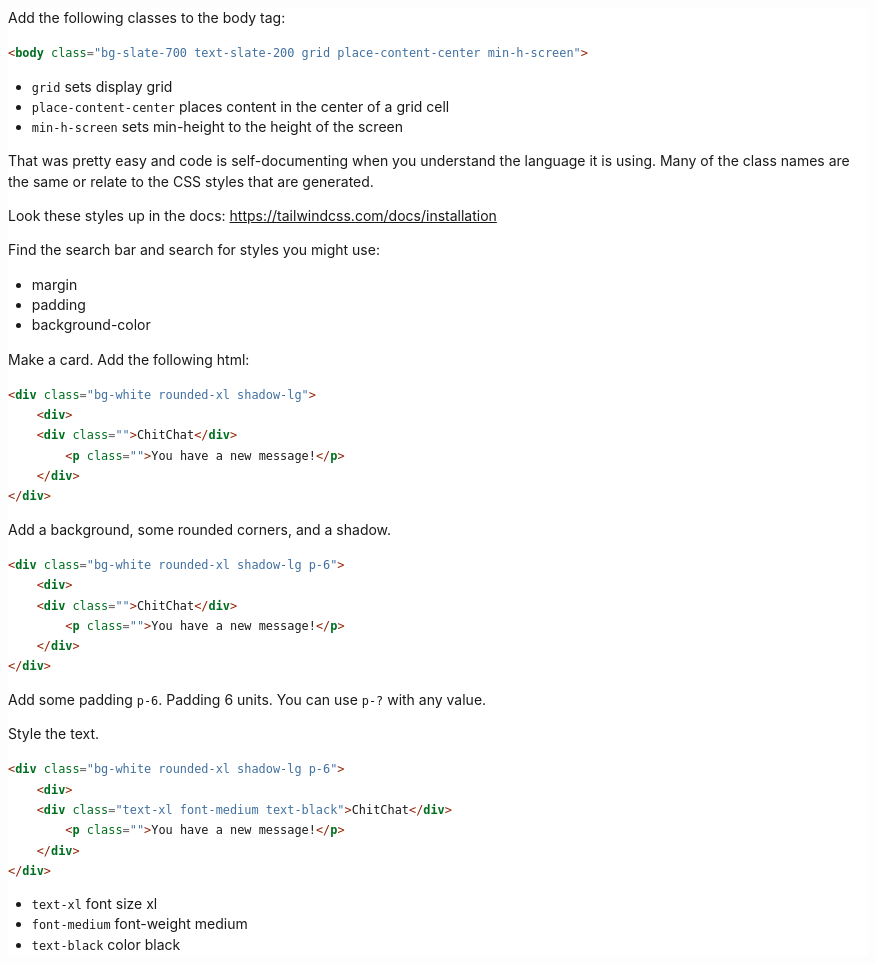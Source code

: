 Add the following classes to the body tag: 

```HTML
<body class="bg-slate-700 text-slate-200 grid place-content-center min-h-screen">
```

- `grid` sets display grid
- `place-content-center` places content in the center of a grid cell
- `min-h-screen` sets min-height to the height of the screen

That was pretty easy and code is self-documenting when you understand the language it is using. Many of the class names are the same or relate to the CSS styles that are generated. 

Look these styles up in the docs: https://tailwindcss.com/docs/installation

Find the search bar and search for styles you might use: 

- margin
- padding
- background-color

Make a card. Add the following html: 

```HTML
<div class="bg-white rounded-xl shadow-lg">
	<div>
	<div class="">ChitChat</div>
		<p class="">You have a new message!</p>
	</div>
</div>
```

Add a background, some rounded corners, and a shadow.

```HTML
<div class="bg-white rounded-xl shadow-lg p-6">
	<div>
	<div class="">ChitChat</div>
		<p class="">You have a new message!</p>
	</div>
</div>
```

Add some padding `p-6`. Padding 6 units. You can use `p-?` with any value.

Style the text. 

```HTML
<div class="bg-white rounded-xl shadow-lg p-6">
	<div>
	<div class="text-xl font-medium text-black">ChitChat</div>
		<p class="">You have a new message!</p>
	</div>
</div>
```

- `text-xl` font size xl 
- `font-medium` font-weight medium
- `text-black` color black

